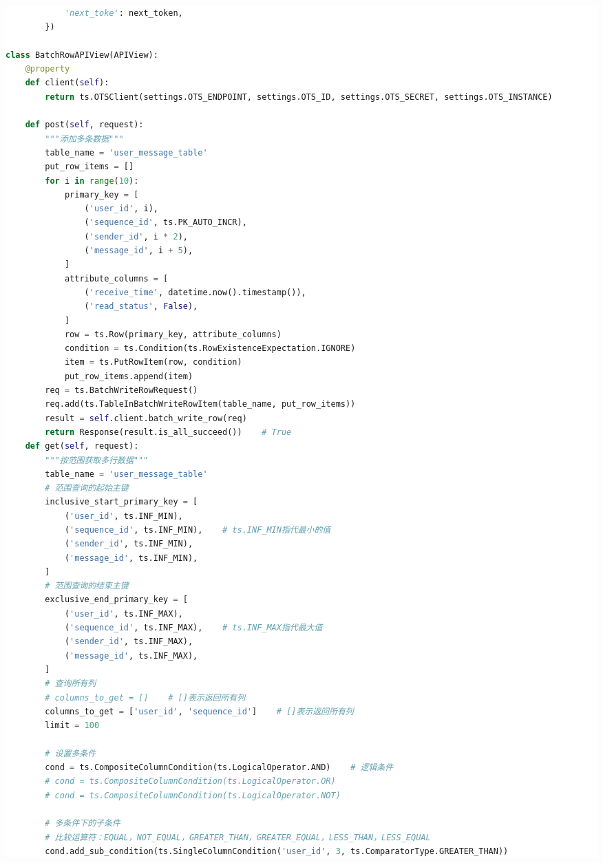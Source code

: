 ```python
            'next_toke': next_token,
        })

class BatchRowAPIView(APIView):
    @property
    def client(self):
        return ts.OTSClient(settings.OTS_ENDPOINT, settings.OTS_ID, settings.OTS_SECRET, settings.OTS_INSTANCE)

    def post(self, request):
        """添加多条数据"""
        table_name = 'user_message_table'
        put_row_items = []
        for i in range(10):
            primary_key = [
                ('user_id', i),
                ('sequence_id', ts.PK_AUTO_INCR),
                ('sender_id', i * 2),
                ('message_id', i + 5),
            ]
            attribute_columns = [
                ('receive_time', datetime.now().timestamp()),
                ('read_status', False),
            ]
            row = ts.Row(primary_key, attribute_columns)
            condition = ts.Condition(ts.RowExistenceExpectation.IGNORE)
            item = ts.PutRowItem(row, condition)
            put_row_items.append(item)
        req = ts.BatchWriteRowRequest()
        req.add(ts.TableInBatchWriteRowItem(table_name, put_row_items))
        result = self.client.batch_write_row(req)
        return Response(result.is_all_succeed())    # True
    def get(self, request):
        """按范围获取多行数据"""
        table_name = 'user_message_table'
        # 范围查询的起始主键
        inclusive_start_primary_key = [
            ('user_id', ts.INF_MIN),
            ('sequence_id', ts.INF_MIN),    # ts.INF_MIN指代最小的值
            ('sender_id', ts.INF_MIN),
            ('message_id', ts.INF_MIN),
        ]
        # 范围查询的结束主键
        exclusive_end_primary_key = [
            ('user_id', ts.INF_MAX),
            ('sequence_id', ts.INF_MAX),    # ts.INF_MAX指代最大值
            ('sender_id', ts.INF_MAX),
            ('message_id', ts.INF_MAX),
        ]
        # 查询所有列
        # columns_to_get = []    # []表示返回所有列
        columns_to_get = ['user_id', 'sequence_id']    # []表示返回所有列
        limit = 100

        # 设置多条件
        cond = ts.CompositeColumnCondition(ts.LogicalOperator.AND)    # 逻辑条件
        # cond = ts.CompositeColumnCondition(ts.LogicalOperator.OR)
        # cond = ts.CompositeColumnCondition(ts.LogicalOperator.NOT)

        # 多条件下的子条件
        # 比较运算符：EQUAL，NOT_EQUAL，GREATER_THAN，GREATER_EQUAL，LESS_THAN，LESS_EQUAL
        cond.add_sub_condition(ts.SingleColumnCondition('user_id', 3, ts.ComparatorType.GREATER_THAN))
```